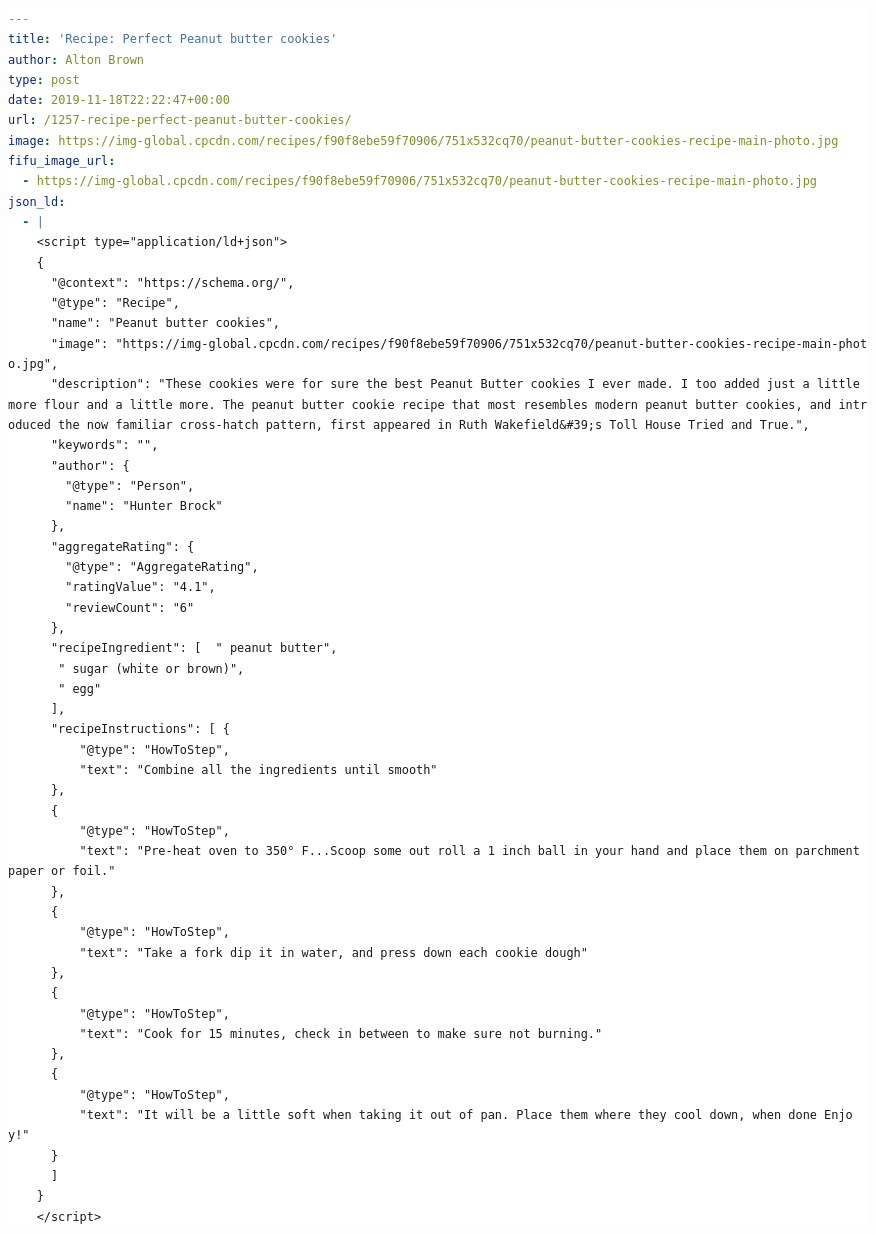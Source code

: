 ```yaml
---
title: 'Recipe: Perfect Peanut butter cookies'
author: Alton Brown
type: post
date: 2019-11-18T22:22:47+00:00
url: /1257-recipe-perfect-peanut-butter-cookies/
image: https://img-global.cpcdn.com/recipes/f90f8ebe59f70906/751x532cq70/peanut-butter-cookies-recipe-main-photo.jpg
fifu_image_url:
  - https://img-global.cpcdn.com/recipes/f90f8ebe59f70906/751x532cq70/peanut-butter-cookies-recipe-main-photo.jpg
json_ld:
  - |
    <script type="application/ld+json">
    {
      "@context": "https://schema.org/", 
      "@type": "Recipe", 
      "name": "Peanut butter cookies",
      "image": "https://img-global.cpcdn.com/recipes/f90f8ebe59f70906/751x532cq70/peanut-butter-cookies-recipe-main-photo.jpg",
      "description": "These cookies were for sure the best Peanut Butter cookies I ever made. I too added just a little more flour and a little more. The peanut butter cookie recipe that most resembles modern peanut butter cookies, and introduced the now familiar cross-hatch pattern, first appeared in Ruth Wakefield&#39;s Toll House Tried and True.",
      "keywords": "",
      "author": {
        "@type": "Person",
        "name": "Hunter Brock"
      },
      "aggregateRating": {
        "@type": "AggregateRating",
        "ratingValue": "4.1",
        "reviewCount": "6"
      },
      "recipeIngredient": [  " peanut butter", 
       " sugar (white or brown)", 
       " egg"
      ],
      "recipeInstructions": [ {
          "@type": "HowToStep",
          "text": "Combine all the ingredients until smooth"
      }, 
      {
          "@type": "HowToStep",
          "text": "Pre-heat oven to 350° F...Scoop some out roll a 1 inch ball in your hand and place them on parchment paper or foil."
      }, 
      {
          "@type": "HowToStep",
          "text": "Take a fork dip it in water, and press down each cookie dough"
      }, 
      {
          "@type": "HowToStep",
          "text": "Cook for 15 minutes, check in between to make sure not burning."
      }, 
      {
          "@type": "HowToStep",
          "text": "It will be a little soft when taking it out of pan. Place them where they cool down, when done Enjoy!"
      }
      ]
    }
    </script>
```